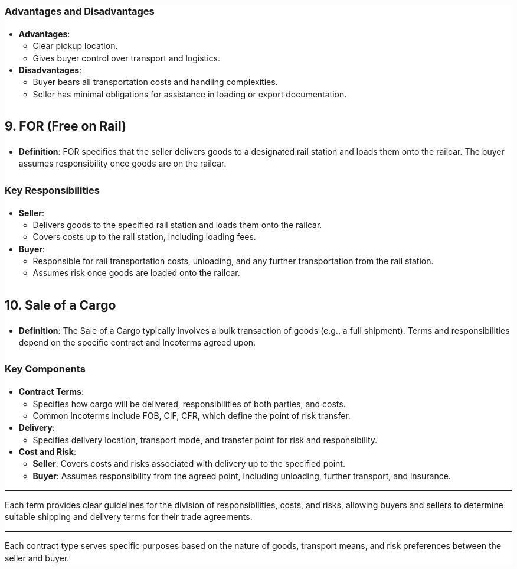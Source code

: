 ### Advantages and Disadvantages
- **Advantages**:
  - Clear pickup location.
  - Gives buyer control over transport and logistics.
- **Disadvantages**:
  - Buyer bears all transportation costs and handling complexities.
  - Seller has minimal obligations for assistance in loading or export documentation.

## 9. FOR (Free on Rail)

- **Definition**: FOR specifies that the seller delivers goods to a designated rail station and loads them onto the railcar. The buyer assumes responsibility once goods are on the railcar.

### Key Responsibilities
- **Seller**:
  - Delivers goods to the specified rail station and loads them onto the railcar.
  - Covers costs up to the rail station, including loading fees.
- **Buyer**:
  - Responsible for rail transportation costs, unloading, and any further transportation from the rail station.
  - Assumes risk once goods are loaded onto the railcar.

## 10. Sale of a Cargo

- **Definition**: The Sale of a Cargo typically involves a bulk transaction of goods (e.g., a full shipment). Terms and responsibilities depend on the specific contract and Incoterms agreed upon.

### Key Components
- **Contract Terms**:
  - Specifies how cargo will be delivered, responsibilities of both parties, and costs.
  - Common Incoterms include FOB, CIF, CFR, which define the point of risk transfer.
- **Delivery**:
  - Specifies delivery location, transport mode, and transfer point for risk and responsibility.
- **Cost and Risk**:
  - **Seller**: Covers costs and risks associated with delivery up to the specified point.
  - **Buyer**: Assumes responsibility from the agreed point, including unloading, further transport, and insurance.

---

Each term provides clear guidelines for the division of responsibilities, costs, and risks, allowing buyers and sellers to determine suitable shipping and delivery terms for their trade agreements.


---

Each contract type serves specific purposes based on the nature of goods, transport means, and risk preferences between the seller and buyer.

